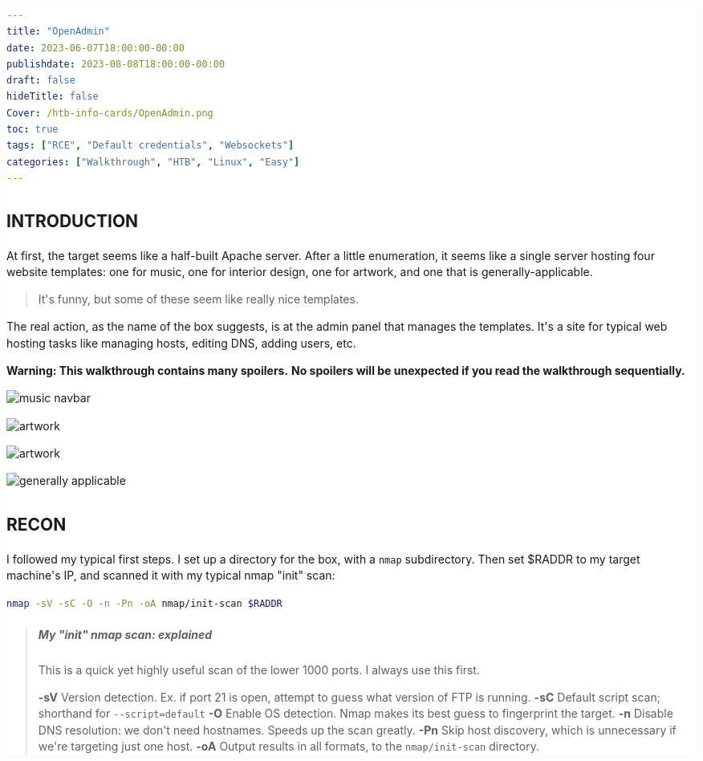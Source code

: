 ```yaml
---
title: "OpenAdmin"
date: 2023-06-07T18:00:00-00:00
publishdate: 2023-08-08T18:00:00-00:00
draft: false
hideTitle: false
Cover: /htb-info-cards/OpenAdmin.png
toc: true
tags: ["RCE", "Default credentials", "Websockets"]
categories: ["Walkthrough", "HTB", "Linux", "Easy"]
---
```


## INTRODUCTION

At first, the target seems like a half-built Apache server. After a little enumeration, it seems like a single server hosting four website templates: one for music, one for interior design, one for artwork, and one that is generally-applicable.

> It's funny, but some of these seem like really nice templates.

The real action, as the name of the box suggests, is at the admin panel that manages the templates. It's a site for typical web hosting tasks like managing hosts, editing DNS, adding users, etc.

**Warning: This walkthrough contains many spoilers.**
**No spoilers will be unexpected if you read the walkthrough sequentially.**

![music navbar](music%20navbar.png)

![artwork](interior%20design.png)

![artwork](artwork.png)

![generally applicable](generally%20applicable.png)

## RECON

I followed my typical first steps. I set up a directory for the box, with a ``nmap`` subdirectory. Then set $RADDR to my target machine's IP, and scanned it with my typical nmap "init" scan:

```bash
nmap -sV -sC -O -n -Pn -oA nmap/init-scan $RADDR
```

> ##### My "init" nmap scan: explained
>
> This is a quick yet highly useful scan of the lower 1000 ports. I always use this first.
>
> **-sV**  Version detection. Ex. if port 21 is open, attempt to guess what version of FTP is running.
> **-sC**  Default script scan; shorthand for ``--script=default``
> **-O**    Enable OS detection. Nmap makes its best guess to fingerprint the target.
> **-n**     Disable DNS resolution: we don't need hostnames. Speeds up the scan greatly.
> **-Pn**   Skip host discovery, which is unnecessary if we're targeting just one host.
> **-oA**   Output results in all formats, to the ``nmap/init-scan`` directory.
